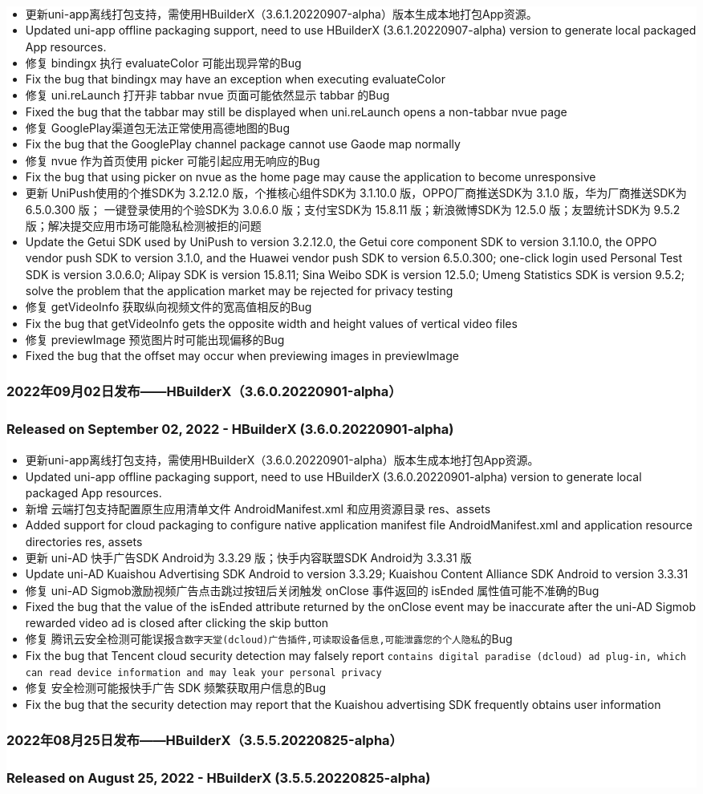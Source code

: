 + 更新uni-app离线打包支持，需使用HBuilderX（3.6.1.20220907-alpha）版本生成本地打包App资源。
+ Updated uni-app offline packaging support, need to use HBuilderX (3.6.1.20220907-alpha) version to generate local packaged App resources.
+ 修复 bindingx 执行 evaluateColor 可能出现异常的Bug
+ Fix the bug that bindingx may have an exception when executing evaluateColor
+ 修复 uni.reLaunch 打开非 tabbar nvue 页面可能依然显示 tabbar 的Bug
+ Fixed the bug that the tabbar may still be displayed when uni.reLaunch opens a non-tabbar nvue page
+ 修复 GooglePlay渠道包无法正常使用高德地图的Bug
+ Fix the bug that the GooglePlay channel package cannot use Gaode map normally
+ 修复 nvue 作为首页使用 picker 可能引起应用无响应的Bug
+ Fix the bug that using picker on nvue as the home page may cause the application to become unresponsive
+ 更新 UniPush使用的个推SDK为 3.2.12.0 版，个推核心组件SDK为 3.1.10.0 版，OPPO厂商推送SDK为 3.1.0 版，华为厂商推送SDK为 6.5.0.300 版； 一键登录使用的个验SDK为 3.0.6.0 版；支付宝SDK为 15.8.11 版；新浪微博SDK为 12.5.0 版；友盟统计SDK为 9.5.2 版；解决提交应用市场可能隐私检测被拒的问题
+ Update the Getui SDK used by UniPush to version 3.2.12.0, the Getui core component SDK to version 3.1.10.0, the OPPO vendor push SDK to version 3.1.0, and the Huawei vendor push SDK to version 6.5.0.300; one-click login used Personal Test SDK is version 3.0.6.0; Alipay SDK is version 15.8.11; Sina Weibo SDK is version 12.5.0; Umeng Statistics SDK is version 9.5.2; solve the problem that the application market may be rejected for privacy testing
+ 修复 getVideoInfo 获取纵向视频文件的宽高值相反的Bug
+ Fix the bug that getVideoInfo gets the opposite width and height values of vertical video files
+ 修复 previewImage 预览图片时可能出现偏移的Bug
+ Fixed the bug that the offset may occur when previewing images in previewImage

### 2022年09月02日发布——HBuilderX（3.6.0.20220901-alpha）
### Released on September 02, 2022 - HBuilderX (3.6.0.20220901-alpha)

+ 更新uni-app离线打包支持，需使用HBuilderX（3.6.0.20220901-alpha）版本生成本地打包App资源。
+ Updated uni-app offline packaging support, need to use HBuilderX (3.6.0.20220901-alpha) version to generate local packaged App resources.
+ 新增 云端打包支持配置原生应用清单文件 AndroidManifest.xml 和应用资源目录 res、assets
+ Added support for cloud packaging to configure native application manifest file AndroidManifest.xml and application resource directories res, assets
+ 更新 uni-AD 快手广告SDK Android为 3.3.29 版；快手内容联盟SDK Android为 3.3.31 版
+ Update uni-AD Kuaishou Advertising SDK Android to version 3.3.29; Kuaishou Content Alliance SDK Android to version 3.3.31
+ 修复 uni-AD Sigmob激励视频广告点击跳过按钮后关闭触发 onClose 事件返回的 isEnded 属性值可能不准确的Bug
+ Fixed the bug that the value of the isEnded attribute returned by the onClose event may be inaccurate after the uni-AD Sigmob rewarded video ad is closed after clicking the skip button
+ 修复 腾讯云安全检测可能误报`含数字天堂(dcloud)广告插件,可读取设备信息,可能泄露您的个人隐私`的Bug
+ Fix the bug that Tencent cloud security detection may falsely report `contains digital paradise (dcloud) ad plug-in, which can read device information and may leak your personal privacy`
+ 修复 安全检测可能报快手广告 SDK 频繁获取用户信息的Bug
+ Fix the bug that the security detection may report that the Kuaishou advertising SDK frequently obtains user information

### 2022年08月25日发布——HBuilderX（3.5.5.20220825-alpha）
### Released on August 25, 2022 - HBuilderX (3.5.5.20220825-alpha)
